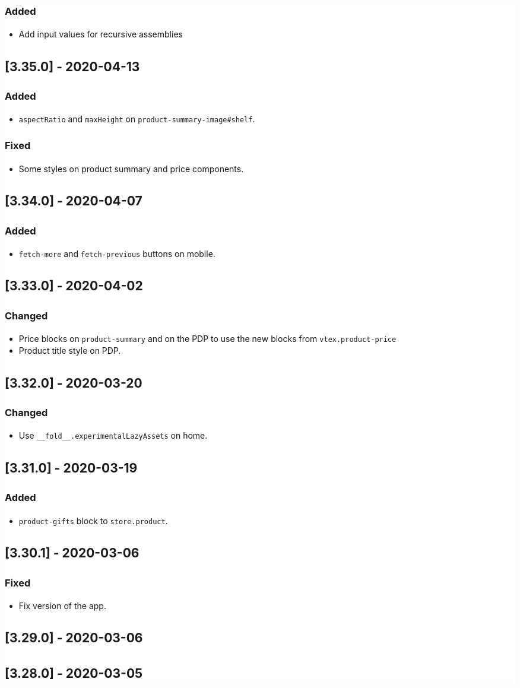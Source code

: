 ### Added

- Add input values for recursive assemblies

## [3.35.0] - 2020-04-13

### Added

- `aspectRatio` and `maxHeight` on `product-summary-image#shelf`.

### Fixed

- Some styles on product summary and price components.

## [3.34.0] - 2020-04-07

### Added

- `fetch-more` and `fetch-previous` buttons on mobile.

## [3.33.0] - 2020-04-02

### Changed

- Price blocks on `product-summary` and on the PDP to use the new blocks from `vtex.product-price`
- Product title style on PDP.

## [3.32.0] - 2020-03-20

### Changed

- Use `__fold__.experimentalLazyAssets` on home.

## [3.31.0] - 2020-03-19

### Added

- `product-gifts` block to `store.product`.

## [3.30.1] - 2020-03-06

### Fixed

- Fix version of the app.

## [3.29.0] - 2020-03-06

## [3.28.0] - 2020-03-05
